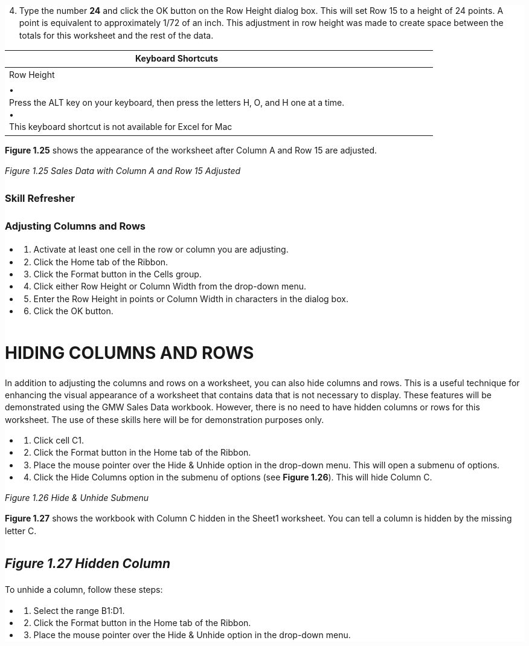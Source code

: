 4. Type the number **24** and click the OK button on the Row Height dialog box. This will set Row 15 to a height of 24 points. A point is equivalent to approximately 1/72 of an inch. This adjustment in row height was made to create space between the totals for this worksheet and the rest of the data.

| Keyboard Shortcuts                                                                                                                                           |  |  |  |  |  |  |  |  |  |  |
|--------------------------------------------------------------------------------------------------------------------------------------------------------------|--|--|--|--|--|--|--|--|--|--|
| Row Height                                                                                                                                                   |  |  |  |  |  |  |  |  |  |  |
| •<br>Press the ALT key on your keyboard, then press the letters H, O, and H one at a time.<br>•<br>This keyboard shortcut is not available for Excel for Mac |  |  |  |  |  |  |  |  |  |  |

**Figure 1.25** shows the appearance of the worksheet after Column A and Row 15 are adjusted.

*Figure 1.25 Sales Data with Column A and Row 15 Adjusted*

### **Skill Refresher**

### **Adjusting Columns and Rows**

- 1. Activate at least one cell in the row or column you are adjusting.
- 2. Click the Home tab of the Ribbon.
- 3. Click the Format button in the Cells group.
- 4. Click either Row Height or Column Width from the drop-down menu.
- 5. Enter the Row Height in points or Column Width in characters in the dialog box.
- 6. Click the OK button.

# **HIDING COLUMNS AND ROWS**

In addition to adjusting the columns and rows on a worksheet, you can also hide columns and rows. This is a useful technique for enhancing the visual appearance of a worksheet that contains data that is not necessary to display. These features will be demonstrated using the GMW Sales Data workbook. However, there is no need to have hidden columns or rows for this worksheet. The use of these skills here will be for demonstration purposes only.

- 1. Click cell C1.
- 2. Click the Format button in the Home tab of the Ribbon.
- 3. Place the mouse pointer over the Hide & Unhide option in the drop-down menu. This will open a submenu of options.
- 4. Click the Hide Columns option in the submenu of options (see **Figure 1.26**). This will hide Column C.

*Figure 1.26 Hide & Unhide Submenu*

**Figure 1.27** shows the workbook with Column C hidden in the Sheet1 worksheet. You can tell a column is hidden by the missing letter C.

## *Figure 1.27 Hidden Column*

To unhide a column, follow these steps:

- 1. Select the range B1:D1.
- 2. Click the Format button in the Home tab of the Ribbon.
- 3. Place the mouse pointer over the Hide & Unhide option in the drop-down menu.
